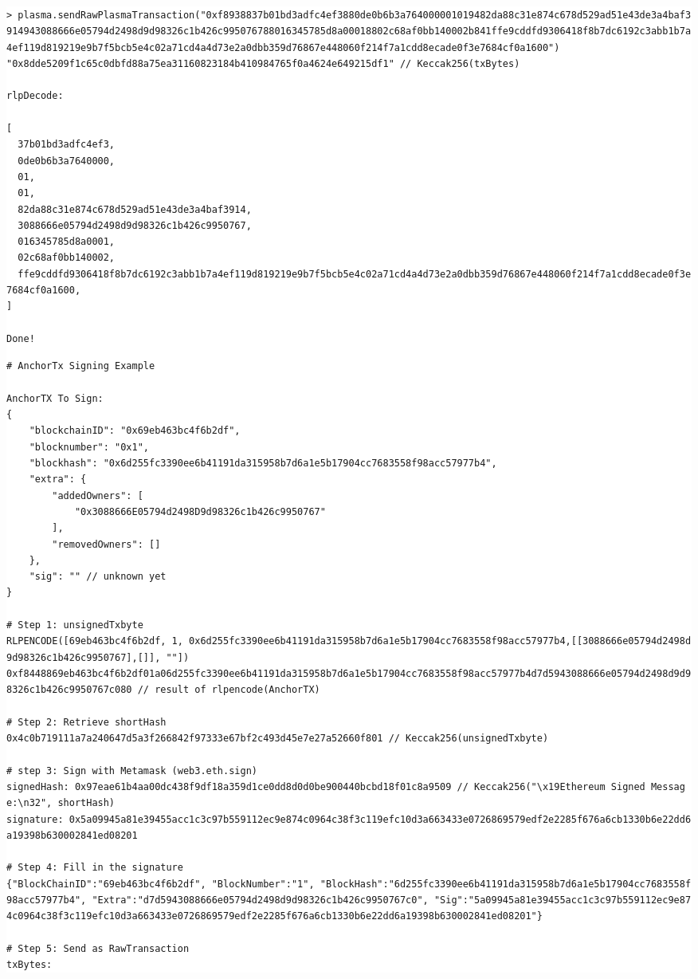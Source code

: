 ```
> plasma.sendRawPlasmaTransaction("0xf8938837b01bd3adfc4ef3880de0b6b3a764000001019482da88c31e874c678d529ad51e43de3a4baf3914943088666e05794d2498d9d98326c1b426c995076788016345785d8a00018802c68af0bb140002b841ffe9cddfd9306418f8b7dc6192c3abb1b7a4ef119d819219e9b7f5bcb5e4c02a71cd4a4d73e2a0dbb359d76867e448060f214f7a1cdd8ecade0f3e7684cf0a1600")
"0x8dde5209f1c65c0dbfd88a75ea31160823184b410984765f0a4624e649215df1" // Keccak256(txBytes)

rlpDecode:

[
  37b01bd3adfc4ef3,
  0de0b6b3a7640000,
  01,
  01,
  82da88c31e874c678d529ad51e43de3a4baf3914,
  3088666e05794d2498d9d98326c1b426c9950767,
  016345785d8a0001,
  02c68af0bb140002,
  ffe9cddfd9306418f8b7dc6192c3abb1b7a4ef119d819219e9b7f5bcb5e4c02a71cd4a4d73e2a0dbb359d76867e448060f214f7a1cdd8ecade0f3e7684cf0a1600,
]

Done!
```

```
# AnchorTx Signing Example

AnchorTX To Sign:
{
    "blockchainID": "0x69eb463bc4f6b2df",
    "blocknumber": "0x1",
    "blockhash": "0x6d255fc3390ee6b41191da315958b7d6a1e5b17904cc7683558f98acc57977b4",
    "extra": {
        "addedOwners": [
            "0x3088666E05794d2498D9d98326c1b426c9950767"
        ],
        "removedOwners": []
    },
    "sig": "" // unknown yet
}

# Step 1: unsignedTxbyte
RLPENCODE([69eb463bc4f6b2df, 1, 0x6d255fc3390ee6b41191da315958b7d6a1e5b17904cc7683558f98acc57977b4,[[3088666e05794d2498d9d98326c1b426c9950767],[]], ""])
0xf8448869eb463bc4f6b2df01a06d255fc3390ee6b41191da315958b7d6a1e5b17904cc7683558f98acc57977b4d7d5943088666e05794d2498d9d98326c1b426c9950767c080 // result of rlpencode(AnchorTX)

# Step 2: Retrieve shortHash
0x4c0b719111a7a240647d5a3f266842f97333e67bf2c493d45e7e27a52660f801 // Keccak256(unsignedTxbyte)

# step 3: Sign with Metamask (web3.eth.sign)
signedHash: 0x97eae61b4aa00dc438f9df18a359d1ce0dd8d0d0be900440bcbd18f01c8a9509 // Keccak256("\x19Ethereum Signed Message:\n32", shortHash)
signature: 0x5a09945a81e39455acc1c3c97b559112ec9e874c0964c38f3c119efc10d3a663433e0726869579edf2e2285f676a6cb1330b6e22dd6a19398b630002841ed08201

# Step 4: Fill in the signature
{"BlockChainID":"69eb463bc4f6b2df", "BlockNumber":"1", "BlockHash":"6d255fc3390ee6b41191da315958b7d6a1e5b17904cc7683558f98acc57977b4", "Extra":"d7d5943088666e05794d2498d9d98326c1b426c9950767c0", "Sig":"5a09945a81e39455acc1c3c97b559112ec9e874c0964c38f3c119efc10d3a663433e0726869579edf2e2285f676a6cb1330b6e22dd6a19398b630002841ed08201"}

# Step 5: Send as RawTransaction
txBytes:
```